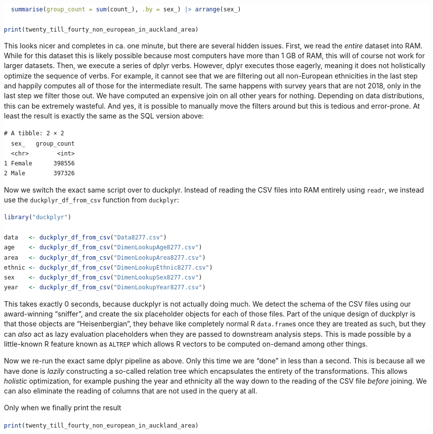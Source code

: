 ```R
  summarise(group_count = sum(count_), .by = sex_) |> arrange(sex_)

print(twenty_till_fourty_non_european_in_auckland_area)
```

This looks nicer and completes in ca. one minute, but there are several hidden issues. First, we read the *entire* dataset into RAM. While for this dataset this is likely possible because most computers have more than 1 GB of RAM, this will of course not work for larger datasets. Then, we execute a series of dplyr verbs. However, dplyr executes those eagerly, meaning it does not holistically optimize the sequence of verbs. For example, it cannot see that we are filtering out all non-European ethnicities in the last step and happily computes all of those for the intermediate result. The same happens with survey years that are not 2018, only in the last step we filter those out. We have computed an expensive join on all other years for nothing. Depending on data distributions, this can be extremely wasteful. And yes, it is possible to manually move the filters around but this is tedious and error-prone. At least the result is exactly the same as the SQL version above:

```text
# A tibble: 2 × 2
  sex_   group_count
  <chr>        <int>
1 Female      398556
2 Male        397326
```

Now we switch the exact same script over to duckplyr. Instead of reading the CSV files into RAM entirely using `readr`, we instead use the `duckplyr_df_from_csv` function from `duckplyr`:

```R
library("duckplyr")

data   <- duckplyr_df_from_csv("Data8277.csv")
age    <- duckplyr_df_from_csv("DimenLookupAge8277.csv")
area   <- duckplyr_df_from_csv("DimenLookupArea8277.csv")
ethnic <- duckplyr_df_from_csv("DimenLookupEthnic8277.csv")
sex    <- duckplyr_df_from_csv("DimenLookupSex8277.csv")
year   <- duckplyr_df_from_csv("DimenLookupYear8277.csv")
```

This takes exactly 0 seconds, because duckplyr is not actually doing much. We detect the schema of the CSV files using our award-winning “sniffer”, and create the six placeholder objects for each of those files. Part of the unique design of duckplyr is that those objects are “Heisenbergian”, they behave like completely normal R `data.frame`s once they are treated as such, but they can *also* act as lazy evaluation placeholders when they are passed to downstream analysis steps. This is made possible by a little-known R feature known as `ALTREP` which allows R vectors to be computed on-demand among other things.

Now we re-run the exact same dplyr pipeline as above. Only this time we are “done” in less than a second. This is because all we have done is *lazily* constructing a so-called relation tree which encapsulates the entirety of the transformations. This allows *holistic* optimization, for example pushing the year and ethnicity all the way down to the reading of the CSV file *before* joining. We can also eliminate the reading of columns that are not used in the query at all.

Only when we finally print the result

```R
print(twenty_till_fourty_non_european_in_auckland_area)
```
